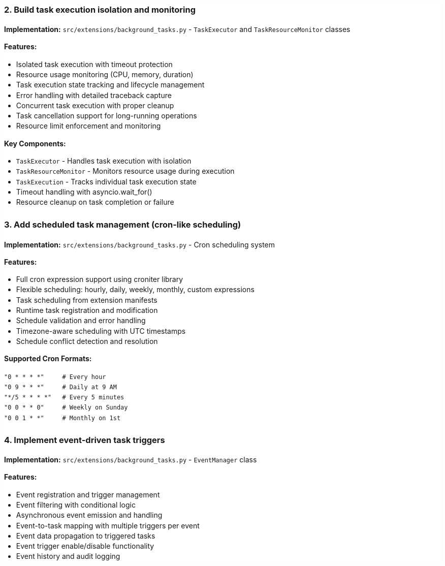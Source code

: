 ### 2. Build task execution isolation and monitoring
**Implementation:** `src/extensions/background_tasks.py` - `TaskExecutor` and `TaskResourceMonitor` classes

**Features:**
- Isolated task execution with timeout protection
- Resource usage monitoring (CPU, memory, duration)
- Task execution state tracking and lifecycle management
- Error handling with detailed traceback capture
- Concurrent task execution with proper cleanup
- Task cancellation support for long-running operations
- Resource limit enforcement and monitoring

**Key Components:**
- `TaskExecutor` - Handles task execution with isolation
- `TaskResourceMonitor` - Monitors resource usage during execution
- `TaskExecution` - Tracks individual task execution state
- Timeout handling with asyncio.wait_for()
- Resource cleanup on task completion or failure

### 3. Add scheduled task management (cron-like scheduling)
**Implementation:** `src/extensions/background_tasks.py` - Cron scheduling system

**Features:**
- Full cron expression support using croniter library
- Flexible scheduling: hourly, daily, weekly, monthly, custom expressions
- Task scheduling from extension manifests
- Runtime task registration and modification
- Schedule validation and error handling
- Timezone-aware scheduling with UTC timestamps
- Schedule conflict detection and resolution

**Supported Cron Formats:**
```
"0 * * * *"     # Every hour
"0 9 * * *"     # Daily at 9 AM
"*/5 * * * *"   # Every 5 minutes
"0 0 * * 0"     # Weekly on Sunday
"0 0 1 * *"     # Monthly on 1st
```

### 4. Implement event-driven task triggers
**Implementation:** `src/extensions/background_tasks.py` - `EventManager` class

**Features:**
- Event registration and trigger management
- Event filtering with conditional logic
- Asynchronous event emission and handling
- Event-to-task mapping with multiple triggers per event
- Event data propagation to triggered tasks
- Event trigger enable/disable functionality
- Event history and audit logging
